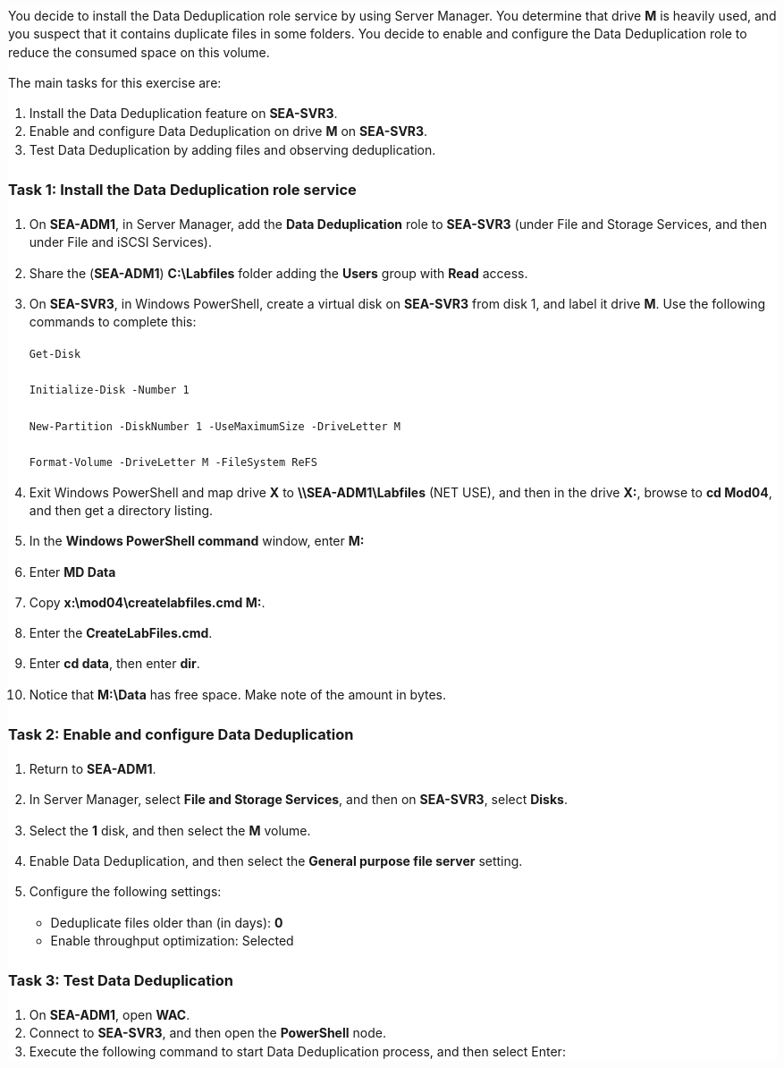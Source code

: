 You decide to install the Data Deduplication role service by using Server Manager. You determine that drive **M** is heavily used, and you suspect that it contains duplicate files in some folders. You decide to enable and configure the Data Deduplication role to reduce the consumed space on this volume.

The main tasks for this exercise are:

1. Install the Data Deduplication feature on **SEA-SVR3**.
2. Enable and configure Data Deduplication on drive **M** on **SEA-SVR3**.
3. Test Data Deduplication by adding files and observing deduplication.

### Task 1: Install the Data Deduplication role service

1. On **SEA-ADM1**, in Server Manager, add the **Data Deduplication** role to **SEA-SVR3** (under File and Storage Services, and then under File and iSCSI Services).
1. Share the (**SEA-ADM1**) **C:\Labfiles** folder adding the **Users** group with **Read** access.
1. On **SEA-SVR3**, in Windows PowerShell, create a virtual disk on **SEA-SVR3** from disk 1, and label it drive **M**. Use the following commands to complete this:

   ```
   Get-Disk

   Initialize-Disk -Number 1

   New-Partition -DiskNumber 1 -UseMaximumSize -DriveLetter M

   Format-Volume -DriveLetter M -FileSystem ReFS

   ```

1. Exit Windows PowerShell and map drive **X** to **\\\\SEA-ADM1\\Labfiles** (NET USE), and then in the drive **X:**, browse to **cd Mod04**, and then get a directory listing.
1. In the **Windows PowerShell command** window, enter **M:**
1. Enter **MD Data**
1. Copy **x:\mod04\createlabfiles.cmd M:**.
1. Enter the **CreateLabFiles.cmd**.
1. Enter **cd data**, then enter **dir**.
1. Notice that **M:\Data** has free space.  Make note of the amount in bytes.

### Task 2: Enable and configure Data Deduplication

1. Return to **SEA-ADM1**.
1. In Server Manager, select **File and Storage Services**, and then on **SEA-SVR3**, select **Disks**.
2. Select the **1** disk, and then select the **M** volume.
3. Enable Data Deduplication, and then select the **General purpose file server** setting.
4. Configure the following settings:

   - Deduplicate files older than (in days): **0**
   - Enable throughput optimization: Selected

### Task 3: Test Data Deduplication

1. On **SEA-ADM1**, open **WAC**.
2. Connect to **SEA-SVR3**, and then open the **PowerShell** node.
3. Execute the following command to start Data Deduplication process, and then select Enter:
